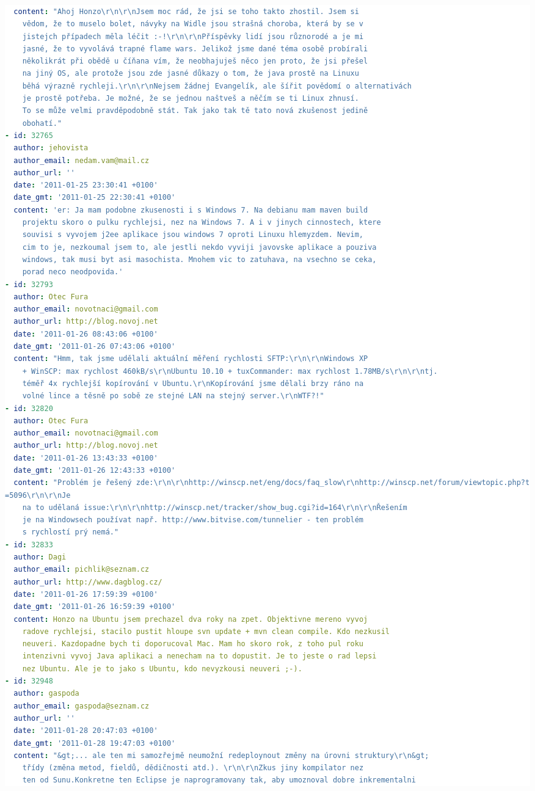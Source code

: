 ```yaml
  content: "Ahoj Honzo\r\n\r\nJsem moc rád, že jsi se toho takto zhostil. Jsem si
    vědom, že to muselo bolet, návyky na Widle jsou strašná choroba, která by se v
    jistejch případech měla léčit :-!\r\n\r\nPříspěvky lidí jsou různorodé a je mi
    jasné, že to vyvolává trapné flame wars. Jelikož jsme dané téma osobě probírali
    několikrát při obědě u číňana vím, že neobhajuješ něco jen proto, že jsi přešel
    na jiný OS, ale protože jsou zde jasné důkazy o tom, že java prostě na Linuxu
    běhá výrazně rychleji.\r\n\r\nNejsem žádnej Evangelík, ale šířit povědomí o alternativách
    je prostě potřeba. Je možné, že se jednou naštveš a něčím se ti Linux zhnusí.
    To se může velmi pravděpodobně stát. Tak jako tak tě tato nová zkušenost jedině
    obohatí."
- id: 32765
  author: jehovista
  author_email: nedam.vam@mail.cz
  author_url: ''
  date: '2011-01-25 23:30:41 +0100'
  date_gmt: '2011-01-25 22:30:41 +0100'
  content: 'er: Ja mam podobne zkusenosti i s Windows 7. Na debianu mam maven build
    projektu skoro o pulku rychlejsi, nez na Windows 7. A i v jinych cinnostech, ktere
    souvisi s vyvojem j2ee aplikace jsou windows 7 oproti Linuxu hlemyzdem. Nevim,
    cim to je, nezkoumal jsem to, ale jestli nekdo vyviji javovske aplikace a pouziva
    windows, tak musi byt asi masochista. Mnohem vic to zatuhava, na vsechno se ceka,
    porad neco neodpovida.'
- id: 32793
  author: Otec Fura
  author_email: novotnaci@gmail.com
  author_url: http://blog.novoj.net
  date: '2011-01-26 08:43:06 +0100'
  date_gmt: '2011-01-26 07:43:06 +0100'
  content: "Hmm, tak jsme udělali aktuální měření rychlosti SFTP:\r\n\r\nWindows XP
    + WinSCP: max rychlost 460kB/s\r\nUbuntu 10.10 + tuxCommander: max rychlost 1.78MB/s\r\n\r\ntj.
    téměř 4x rychlejší kopírování v Ubuntu.\r\nKopírování jsme dělali brzy ráno na
    volné lince a těsně po sobě ze stejné LAN na stejný server.\r\nWTF?!"
- id: 32820
  author: Otec Fura
  author_email: novotnaci@gmail.com
  author_url: http://blog.novoj.net
  date: '2011-01-26 13:43:33 +0100'
  date_gmt: '2011-01-26 12:43:33 +0100'
  content: "Problém je řešený zde:\r\n\r\nhttp://winscp.net/eng/docs/faq_slow\r\nhttp://winscp.net/forum/viewtopic.php?t=5096\r\n\r\nJe
    na to udělaná issue:\r\n\r\nhttp://winscp.net/tracker/show_bug.cgi?id=164\r\n\r\nŘešením
    je na Windowsech používat např. http://www.bitvise.com/tunnelier - ten problém
    s rychlostí prý nemá."
- id: 32833
  author: Dagi
  author_email: pichlik@seznam.cz
  author_url: http://www.dagblog.cz/
  date: '2011-01-26 17:59:39 +0100'
  date_gmt: '2011-01-26 16:59:39 +0100'
  content: Honzo na Ubuntu jsem prechazel dva roky na zpet. Objektivne mereno vyvoj
    radove rychlejsi, stacilo pustit hloupe svn update + mvn clean compile. Kdo nezkusil
    neuveri. Kazdopadne bych ti doporucoval Mac. Mam ho skoro rok, z toho pul roku
    intenzivni vyvoj Java aplikaci a nenecham na to dopustit. Je to jeste o rad lepsi
    nez Ubuntu. Ale je to jako s Ubuntu, kdo nevyzkousi neuveri ;-).
- id: 32948
  author: gaspoda
  author_email: gaspoda@seznam.cz
  author_url: ''
  date: '2011-01-28 20:47:03 +0100'
  date_gmt: '2011-01-28 19:47:03 +0100'
  content: "&gt;... ale ten mi samozřejmě neumožní redeploynout změny na úrovni struktury\r\n&gt;
    třídy (změna metod, fieldů, dědičnosti atd.). \r\n\r\nZkus jiny kompilator nez
    ten od Sunu.Konkretne ten Eclipse je naprogramovany tak, aby umoznoval dobre inkrementalni
```